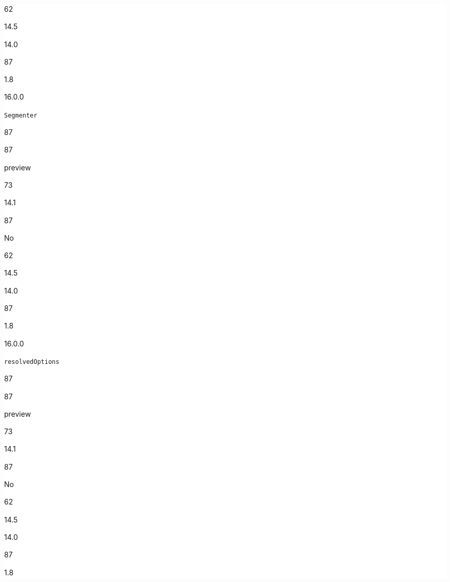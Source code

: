 62

14.5

14.0

87

1.8

16.0.0

`Segmenter`

87

87

preview

73

14.1

87

No

62

14.5

14.0

87

1.8

16.0.0

`resolvedOptions`

87

87

preview

73

14.1

87

No

62

14.5

14.0

87

1.8

